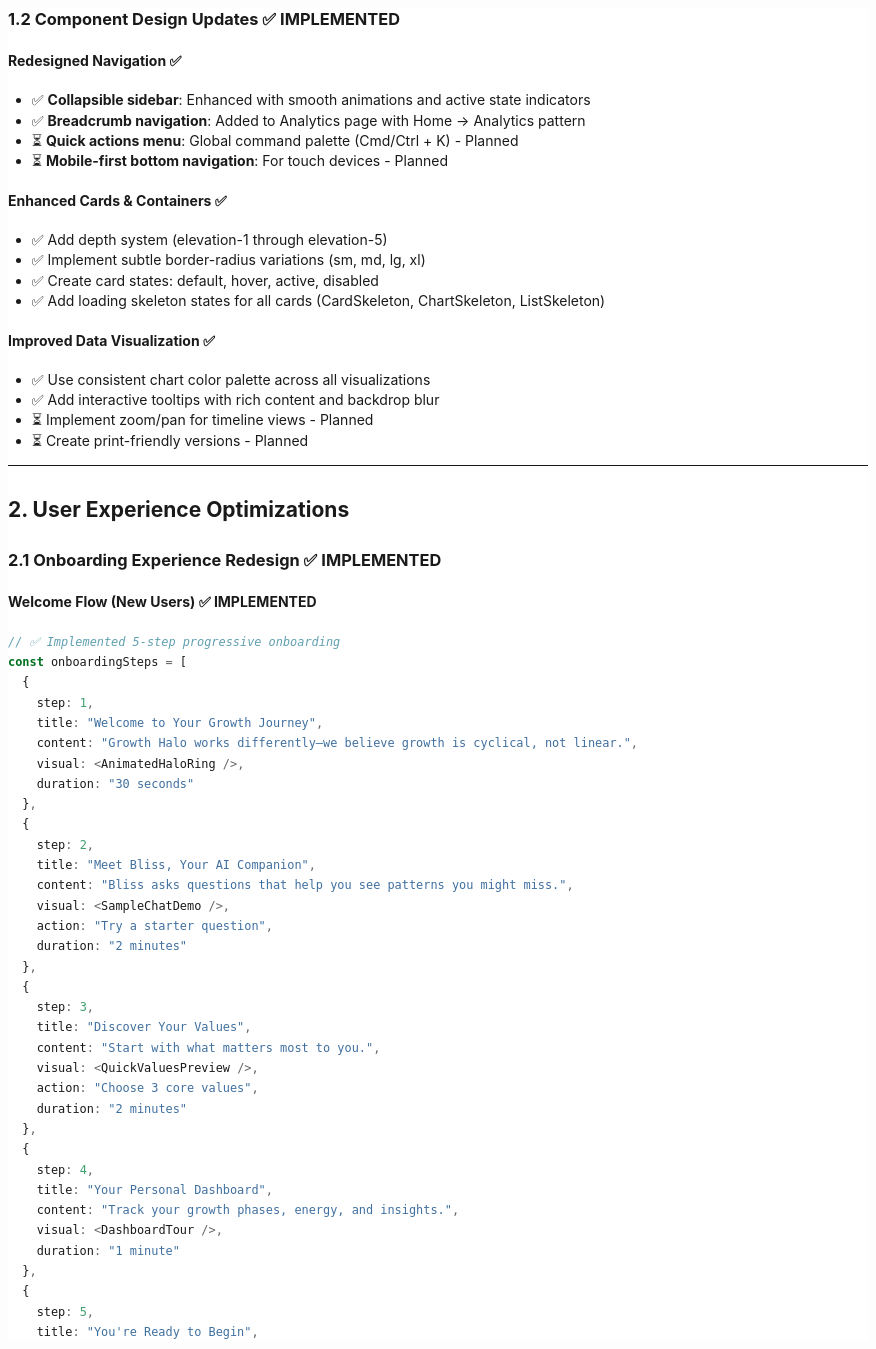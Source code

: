 ### 1.2 Component Design Updates ✅ IMPLEMENTED

#### Redesigned Navigation ✅
- ✅ **Collapsible sidebar**: Enhanced with smooth animations and active state indicators
- ✅ **Breadcrumb navigation**: Added to Analytics page with Home → Analytics pattern
- ⏳ **Quick actions menu**: Global command palette (Cmd/Ctrl + K) - Planned
- ⏳ **Mobile-first bottom navigation**: For touch devices - Planned

#### Enhanced Cards & Containers ✅
- ✅ Add depth system (elevation-1 through elevation-5)
- ✅ Implement subtle border-radius variations (sm, md, lg, xl)
- ✅ Create card states: default, hover, active, disabled
- ✅ Add loading skeleton states for all cards (CardSkeleton, ChartSkeleton, ListSkeleton)

#### Improved Data Visualization ✅
- ✅ Use consistent chart color palette across all visualizations
- ✅ Add interactive tooltips with rich content and backdrop blur
- ⏳ Implement zoom/pan for timeline views - Planned
- ⏳ Create print-friendly versions - Planned

---

## 2. User Experience Optimizations

### 2.1 Onboarding Experience Redesign ✅ IMPLEMENTED

#### Welcome Flow (New Users) ✅ IMPLEMENTED
```typescript
// ✅ Implemented 5-step progressive onboarding
const onboardingSteps = [
  {
    step: 1,
    title: "Welcome to Your Growth Journey",
    content: "Growth Halo works differently—we believe growth is cyclical, not linear.",
    visual: <AnimatedHaloRing />,
    duration: "30 seconds"
  },
  {
    step: 2,
    title: "Meet Bliss, Your AI Companion",
    content: "Bliss asks questions that help you see patterns you might miss.",
    visual: <SampleChatDemo />,
    action: "Try a starter question",
    duration: "2 minutes"
  },
  {
    step: 3,
    title: "Discover Your Values",
    content: "Start with what matters most to you.",
    visual: <QuickValuesPreview />,
    action: "Choose 3 core values",
    duration: "2 minutes"
  },
  {
    step: 4,
    title: "Your Personal Dashboard",
    content: "Track your growth phases, energy, and insights.",
    visual: <DashboardTour />,
    duration: "1 minute"
  },
  {
    step: 5,
    title: "You're Ready to Begin",
```